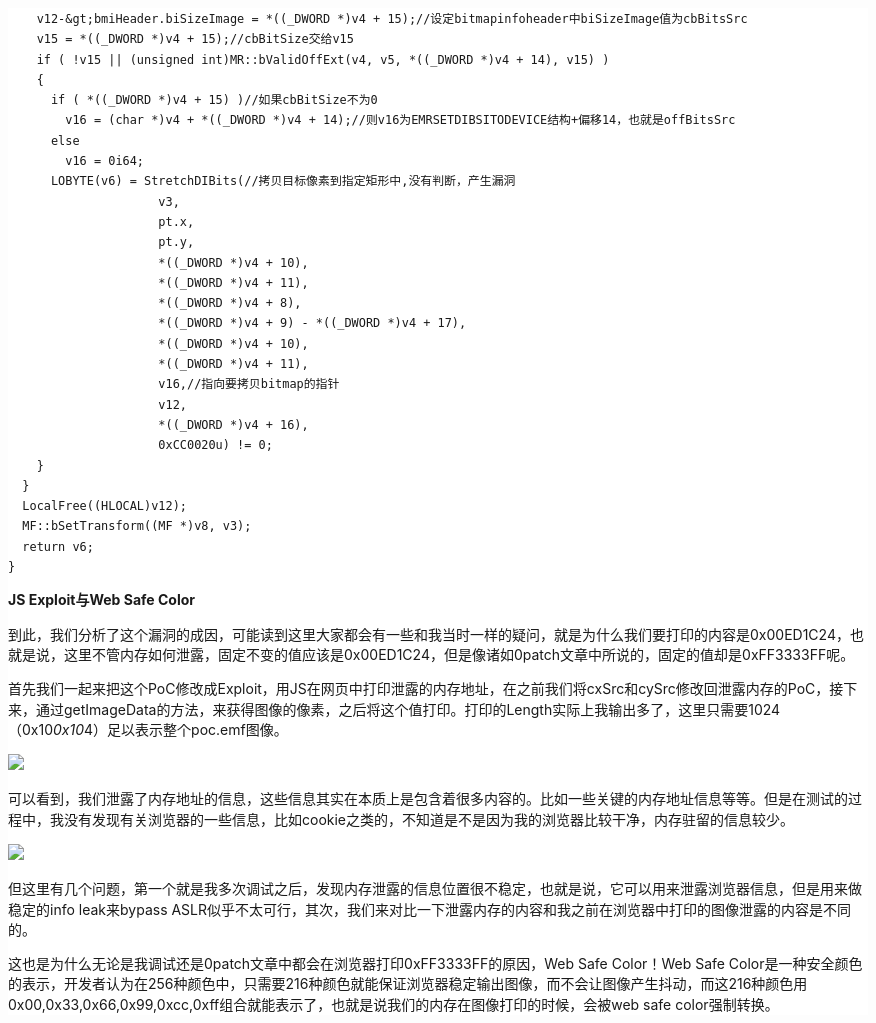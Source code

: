 ```
    v12-&gt;bmiHeader.biSizeImage = *((_DWORD *)v4 + 15);//设定bitmapinfoheader中biSizeImage值为cbBitsSrc
    v15 = *((_DWORD *)v4 + 15);//cbBitSize交给v15
    if ( !v15 || (unsigned int)MR::bValidOffExt(v4, v5, *((_DWORD *)v4 + 14), v15) )
    {
      if ( *((_DWORD *)v4 + 15) )//如果cbBitSize不为0
        v16 = (char *)v4 + *((_DWORD *)v4 + 14);//则v16为EMRSETDIBSITODEVICE结构+偏移14，也就是offBitsSrc
      else
        v16 = 0i64;
      LOBYTE(v6) = StretchDIBits(//拷贝目标像素到指定矩形中,没有判断，产生漏洞
                     v3,
                     pt.x,
                     pt.y,
                     *((_DWORD *)v4 + 10),
                     *((_DWORD *)v4 + 11),
                     *((_DWORD *)v4 + 8),
                     *((_DWORD *)v4 + 9) - *((_DWORD *)v4 + 17),
                     *((_DWORD *)v4 + 10),
                     *((_DWORD *)v4 + 11),
                     v16,//指向要拷贝bitmap的指针
                     v12,
                     *((_DWORD *)v4 + 16),
                     0xCC0020u) != 0;
    }
  }
  LocalFree((HLOCAL)v12);
  MF::bSetTransform((MF *)v8, v3);
  return v6;
}
```



**JS Exploit与Web Safe Color**

到此，我们分析了这个漏洞的成因，可能读到这里大家都会有一些和我当时一样的疑问，就是为什么我们要打印的内容是0x00ED1C24，也就是说，这里不管内存如何泄露，固定不变的值应该是0x00ED1C24，但是像诸如0patch文章中所说的，固定的值却是0xFF3333FF呢。

首先我们一起来把这个PoC修改成Exploit，用JS在网页中打印泄露的内存地址，在之前我们将cxSrc和cySrc修改回泄露内存的PoC，接下来，通过getImageData的方法，来获得图像的像素，之后将这个值打印。打印的Length实际上我输出多了，这里只需要1024（0x10*0x10*4）足以表示整个poc.emf图像。

[![](./img/85768/AAffA0nNPuCLAAAAAElFTkSuQmCC)](https://p3.ssl.qhimg.com/t01e885efbc1a702ebc.png)

可以看到，我们泄露了内存地址的信息，这些信息其实在本质上是包含着很多内容的。比如一些关键的内存地址信息等等。但是在测试的过程中，我没有发现有关浏览器的一些信息，比如cookie之类的，不知道是不是因为我的浏览器比较干净，内存驻留的信息较少。

[![](./img/85768/AAffA0nNPuCLAAAAAElFTkSuQmCC)](https://p4.ssl.qhimg.com/t011cfbeb077d3f1adc.png)

但这里有几个问题，第一个就是我多次调试之后，发现内存泄露的信息位置很不稳定，也就是说，它可以用来泄露浏览器信息，但是用来做稳定的info leak来bypass ASLR似乎不太可行，其次，我们来对比一下泄露内存的内容和我之前在浏览器中打印的图像泄露的内容是不同的。

这也是为什么无论是我调试还是0patch文章中都会在浏览器打印0xFF3333FF的原因，Web Safe Color！Web Safe Color是一种安全颜色的表示，开发者认为在256种颜色中，只需要216种颜色就能保证浏览器稳定输出图像，而不会让图像产生抖动，而这216种颜色用0x00,0x33,0x66,0x99,0xcc,0xff组合就能表示了，也就是说我们的内存在图像打印的时候，会被web safe color强制转换。
